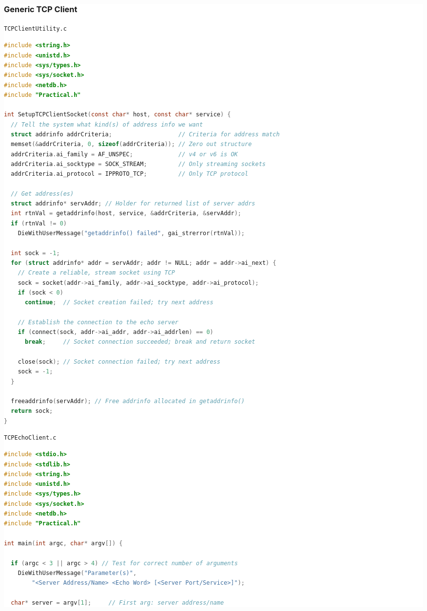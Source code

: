### Generic TCP Client

`TCPClientUtility.c`

```c
#include <string.h>
#include <unistd.h>
#include <sys/types.h>
#include <sys/socket.h>
#include <netdb.h>
#include "Practical.h"

int SetupTCPClientSocket(const char* host, const char* service) {
  // Tell the system what kind(s) of address info we want
  struct addrinfo addrCriteria;                   // Criteria for address match
  memset(&addrCriteria, 0, sizeof(addrCriteria)); // Zero out structure
  addrCriteria.ai_family = AF_UNSPEC;             // v4 or v6 is OK
  addrCriteria.ai_socktype = SOCK_STREAM;         // Only streaming sockets
  addrCriteria.ai_protocol = IPPROTO_TCP;         // Only TCP protocol

  // Get address(es)
  struct addrinfo* servAddr; // Holder for returned list of server addrs
  int rtnVal = getaddrinfo(host, service, &addrCriteria, &servAddr);
  if (rtnVal != 0)
    DieWithUserMessage("getaddrinfo() failed", gai_strerror(rtnVal));

  int sock = -1;
  for (struct addrinfo* addr = servAddr; addr != NULL; addr = addr->ai_next) {
    // Create a reliable, stream socket using TCP
    sock = socket(addr->ai_family, addr->ai_socktype, addr->ai_protocol);
    if (sock < 0)
      continue;  // Socket creation failed; try next address

    // Establish the connection to the echo server
    if (connect(sock, addr->ai_addr, addr->ai_addrlen) == 0)
      break;     // Socket connection succeeded; break and return socket

    close(sock); // Socket connection failed; try next address
    sock = -1;
  }

  freeaddrinfo(servAddr); // Free addrinfo allocated in getaddrinfo()
  return sock;
}
```

`TCPEchoClient.c`

```c
#include <stdio.h>
#include <stdlib.h>
#include <string.h>
#include <unistd.h>
#include <sys/types.h>
#include <sys/socket.h>
#include <netdb.h>
#include "Practical.h"

int main(int argc, char* argv[]) {

  if (argc < 3 || argc > 4) // Test for correct number of arguments
    DieWithUserMessage("Parameter(s)",
        "<Server Address/Name> <Echo Word> [<Server Port/Service>]");

  char* server = argv[1];     // First arg: server address/name
```